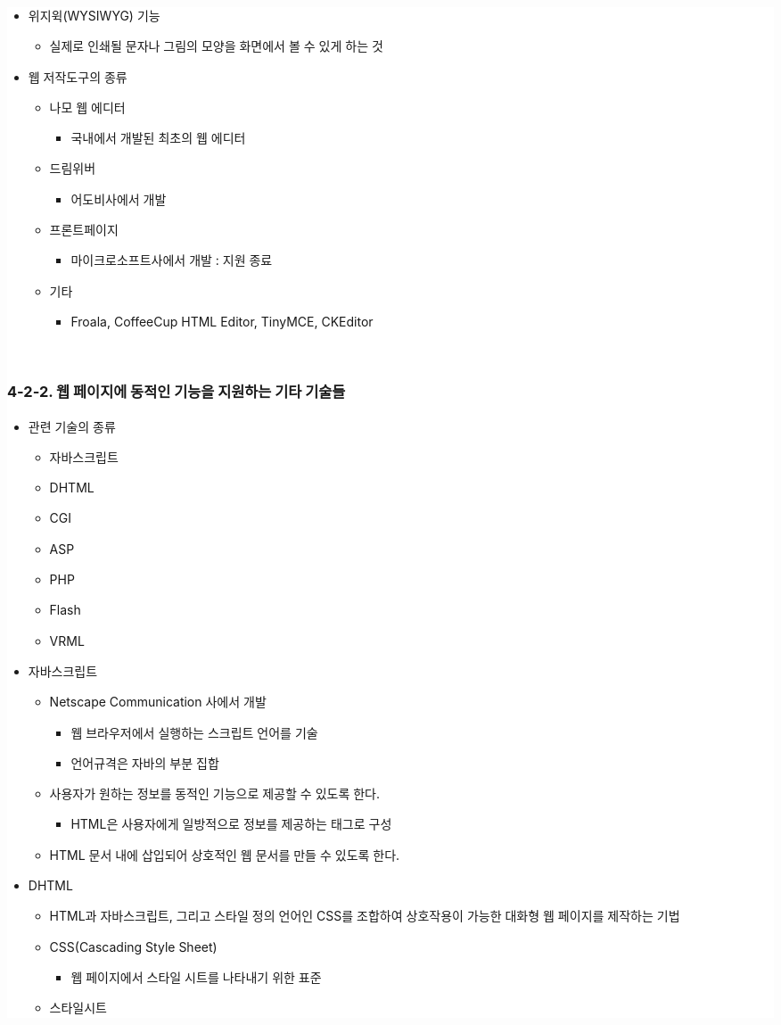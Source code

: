   - 위지윅(WYSIWYG) 기능

    - 실제로 인쇄될 문자나 그림의 모양을 화면에서 볼 수 있게 하는 것

- 웹 저작도구의 종류

  - 나모 웹 에디터

    - 국내에서 개발된 최초의 웹 에디터

  - 드림위버

    - 어도비사에서 개발

  - 프론트페이지

    - 마이크로소프트사에서 개발 : 지원 종료

  - 기타

    - Froala, CoffeeCup HTML Editor, TinyMCE, CKEditor

<br>

### 4-2-2. 웹 페이지에 동적인 기능을 지원하는 기타 기술들

- 관련 기술의 종류

  - 자바스크립트

  - DHTML

  - CGI

  - ASP

  - PHP

  - Flash

  - VRML

- 자바스크립트

  - Netscape Communication 사에서 개발

    - 웹 브라우저에서 실행하는 스크립트 언어를 기술

    - 언어규격은 자바의 부분 집합

  - 사용자가 원하는 정보를 동적인 기능으로 제공할 수 있도록 한다.

    - HTML은 사용자에게 일방적으로 정보를 제공하는 태그로 구성

  - HTML 문서 내에 삽입되어 상호적인 웹 문서를 만들 수 있도록 한다.

- DHTML

  - HTML과 자바스크립트, 그리고 스타일 정의 언어인 CSS를 조합하여 상호작용이 가능한 대화형 웹 페이지를 제작하는 기법

  - CSS(Cascading Style Sheet)

    - 웹 페이지에서 스타일 시트를 나타내기 위한 표준

  - 스타일시트

